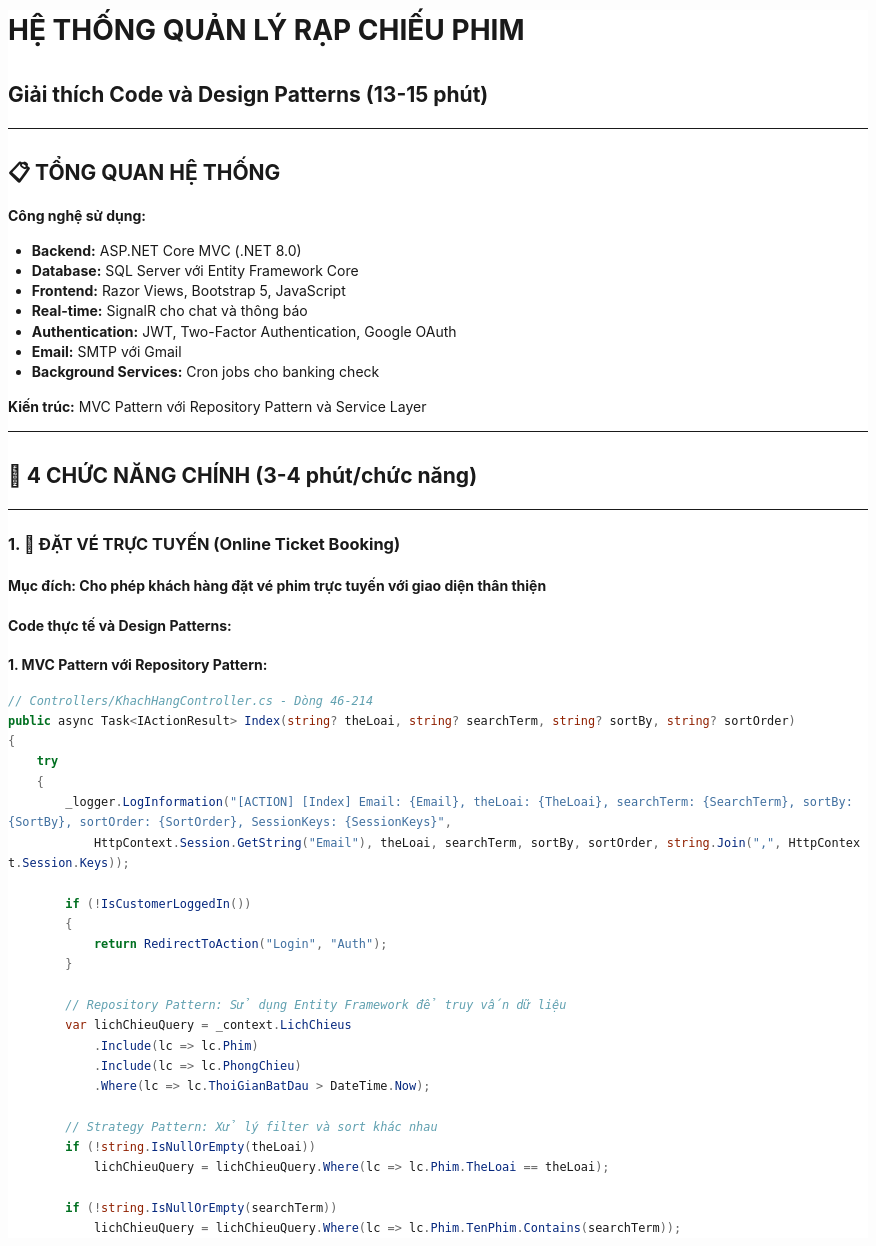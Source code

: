 # HỆ THỐNG QUẢN LÝ RẠP CHIẾU PHIM
## Giải thích Code và Design Patterns (13-15 phút)

---

## 📋 TỔNG QUAN HỆ THỐNG

**Công nghệ sử dụng:**
- **Backend:** ASP.NET Core MVC (.NET 8.0)
- **Database:** SQL Server với Entity Framework Core
- **Frontend:** Razor Views, Bootstrap 5, JavaScript
- **Real-time:** SignalR cho chat và thông báo
- **Authentication:** JWT, Two-Factor Authentication, Google OAuth
- **Email:** SMTP với Gmail
- **Background Services:** Cron jobs cho banking check

**Kiến trúc:** MVC Pattern với Repository Pattern và Service Layer

---

## 🎯 4 CHỨC NĂNG CHÍNH (3-4 phút/chức năng)

---

### 1. 🎫 ĐẶT VÉ TRỰC TUYẾN (Online Ticket Booking)

#### **Mục đích:** Cho phép khách hàng đặt vé phim trực tuyến với giao diện thân thiện

#### **Code thực tế và Design Patterns:**

**1. MVC Pattern với Repository Pattern:**
```csharp
// Controllers/KhachHangController.cs - Dòng 46-214
public async Task<IActionResult> Index(string? theLoai, string? searchTerm, string? sortBy, string? sortOrder)
{
    try
    {
        _logger.LogInformation("[ACTION] [Index] Email: {Email}, theLoai: {TheLoai}, searchTerm: {SearchTerm}, sortBy: {SortBy}, sortOrder: {SortOrder}, SessionKeys: {SessionKeys}", 
            HttpContext.Session.GetString("Email"), theLoai, searchTerm, sortBy, sortOrder, string.Join(",", HttpContext.Session.Keys));
        
        if (!IsCustomerLoggedIn())
        {
            return RedirectToAction("Login", "Auth");
        }

        // Repository Pattern: Sử dụng Entity Framework để truy vấn dữ liệu
        var lichChieuQuery = _context.LichChieus
            .Include(lc => lc.Phim)
            .Include(lc => lc.PhongChieu)
            .Where(lc => lc.ThoiGianBatDau > DateTime.Now);

        // Strategy Pattern: Xử lý filter và sort khác nhau
        if (!string.IsNullOrEmpty(theLoai))
            lichChieuQuery = lichChieuQuery.Where(lc => lc.Phim.TheLoai == theLoai);
            
        if (!string.IsNullOrEmpty(searchTerm))
            lichChieuQuery = lichChieuQuery.Where(lc => lc.Phim.TenPhim.Contains(searchTerm));

```